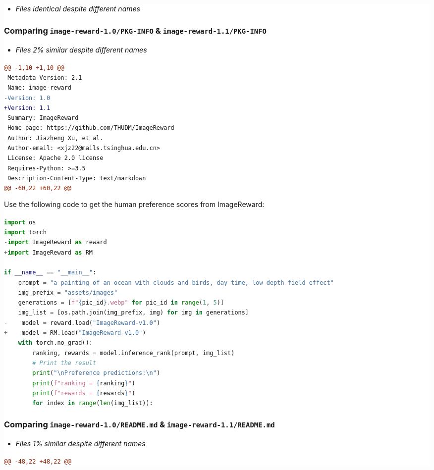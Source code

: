  * *Files identical despite different names*

### Comparing `image-reward-1.0/PKG-INFO` & `image-reward-1.1/PKG-INFO`

 * *Files 2% similar despite different names*

```diff
@@ -1,10 +1,10 @@
 Metadata-Version: 2.1
 Name: image-reward
-Version: 1.0
+Version: 1.1
 Summary: ImageReward
 Home-page: https://github.com/THUDM/ImageReward
 Author: Jiazheng Xu, et al.
 Author-email: <xjz22@mails.tsinghua.edu.cn>
 License: Apache 2.0 license
 Requires-Python: >=3.5
 Description-Content-Type: text/markdown
@@ -60,22 +60,22 @@
 ```
 
 Use the following code to get the human preference scores from ImageReward:
 
 ```python
 import os
 import torch
-import ImageReward as reward
+import ImageReward as RM
 
 if __name__ == "__main__":
     prompt = "a painting of an ocean with clouds and birds, day time, low depth field effect"
     img_prefix = "assets/images"
     generations = [f"{pic_id}.webp" for pic_id in range(1, 5)]
     img_list = [os.path.join(img_prefix, img) for img in generations]
-    model = reward.load("ImageReward-v1.0")
+    model = RM.load("ImageReward-v1.0")
     with torch.no_grad():
         ranking, rewards = model.inference_rank(prompt, img_list)
         # Print the result
         print("\nPreference predictions:\n")
         print(f"ranking = {ranking}")
         print(f"rewards = {rewards}")
         for index in range(len(img_list)):
```

### Comparing `image-reward-1.0/README.md` & `image-reward-1.1/README.md`

 * *Files 1% similar despite different names*

```diff
@@ -48,22 +48,22 @@
 ```
 